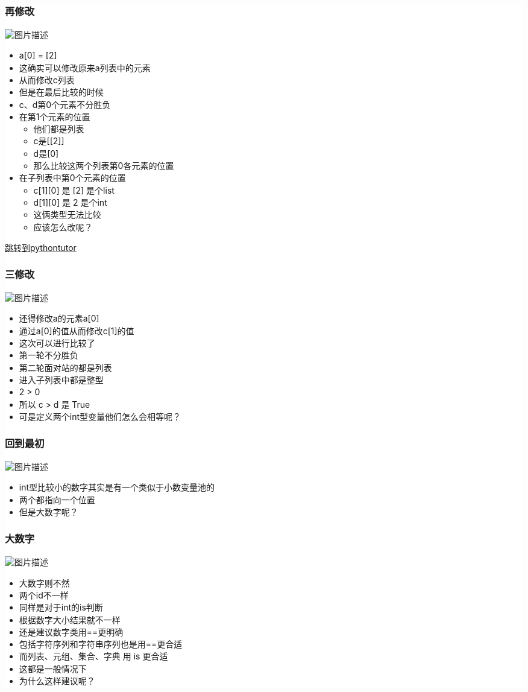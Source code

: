 ### 再修改

![图片描述](https://doc.shiyanlou.com/courses/uid1190679-20210918-1631962549070)

- a[0] = [2]
- 这确实可以修改原来a列表中的元素
- 从而修改c列表
- 但是在最后比较的时候
- c、d第0个元素不分胜负
- 在第1个元素的位置
	- 他们都是列表
	- c是[[2]]
	- d是[0]
	- 那么比较这两个列表第0各元素的位置
- 在子列表中第0个元素的位置
	- c[1][0] 是 [2] 是个list
	- d[1][0] 是 2 是个int
	- 这俩类型无法比较
	- 应该怎么改呢？

[跳转到pythontutor](https://pythontutor.com/visualize.html#code=a%20%3D%20%5B0%5D%0Ab%20%3D%20%5B0%5D%0Ac%20%3D%20%5B1%5D%0Ad%20%3D%20%5B1%5D%0Ac.append%28a%29%0Ad.append%28b%29%0Aa%5B0%5D%20%3D%20%5B2%5D%0Aprint%28c,%20d%29%0Ac%20%3E%20d&cumulative=false&curInstr=9&heapPrimitives=nevernest&mode=display&origin=opt-frontend.js&py=3&rawInputLstJSON=%5B%5D&textReferences=false)

### 三修改

![图片描述](https://doc.shiyanlou.com/courses/uid1190679-20210918-1631962904421)

- 还得修改a的元素a[0]
- 通过a[0]的值从而修改c[1]的值
- 这次可以进行比较了
- 第一轮不分胜负
- 第二轮面对站的都是列表
- 进入子列表中都是整型
- 2 > 0
- 所以 c > d 是 True
- 可是定义两个int型变量他们怎么会相等呢？

### 回到最初

![图片描述](https://doc.shiyanlou.com/courses/uid1190679-20210918-1631963459431)

- int型比较小的数字其实是有一个类似于小数变量池的
- 两个都指向一个位置
- 但是大数字呢？

### 大数字
![图片描述](https://doc.shiyanlou.com/courses/uid1190679-20210918-1631963542631)

- 大数字则不然
- 两个id不一样
- 同样是对于int的is判断
- 根据数字大小结果就不一样
- 还是建议数字类用==更明确
- 包括字符序列和字符串序列也是用==更合适
- 而列表、元组、集合、字典 用 is 更合适
- 这都是一般情况下
- 为什么这样建议呢？
